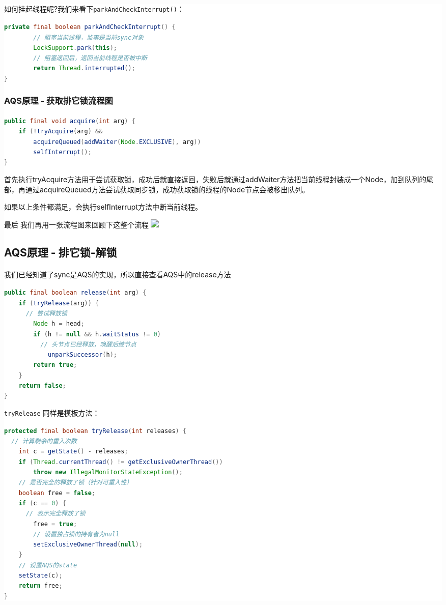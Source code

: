 如何挂起线程呢?我们来看下`parkAndCheckInterrupt()`：
```java
private final boolean parkAndCheckInterrupt() {
        // 阻塞当前线程，监事是当前sync对象
        LockSupport.park(this);
        // 阻塞返回后，返回当前线程是否被中断
        return Thread.interrupted();
}
```

### AQS原理 - 获取排它锁流程图

```java
public final void acquire(int arg) {
    if (!tryAcquire(arg) &&
        acquireQueued(addWaiter(Node.EXCLUSIVE), arg))
        selfInterrupt();
}
```
首先执行tryAcquire方法用于尝试获取锁，成功后就直接返回，失败后就通过addWaiter方法把当前线程封装成一个Node，加到队列的尾部，再通过acquireQueued方法尝试获取同步锁，成功获取锁的线程的Node节点会被移出队列。

如果以上条件都满足，会执行selfInterrupt方法中断当前线程。

最后 我们再用一张流程图来回顾下这整个流程
![](https://tva1.sinaimg.cn/large/e6c9d24egy1h11mrr1ripj20qr0homza.jpg)
## AQS原理 - 排它锁-解锁
我们已经知道了sync是AQS的实现，所以直接查看AQS中的release方法
```java
public final boolean release(int arg) {
    if (tryRelease(arg)) {
      // 尝试释放锁
        Node h = head;
        if (h != null && h.waitStatus != 0)
          // 头节点已经释放，唤醒后继节点
            unparkSuccessor(h);
        return true;
    }
    return false;
}
```
`tryRelease` 同样是模板方法：
```java
protected final boolean tryRelease(int releases) {
  // 计算剩余的重入次数
    int c = getState() - releases;
    if (Thread.currentThread() != getExclusiveOwnerThread())
        throw new IllegalMonitorStateException();
    // 是否完全的释放了锁（针对可重入性）
    boolean free = false;
    if (c == 0) {
      // 表示完全释放了锁
        free = true;
        // 设置独占锁的持有者为null
        setExclusiveOwnerThread(null);
    }
    // 设置AQS的state
    setState(c);
    return free;
}
```
